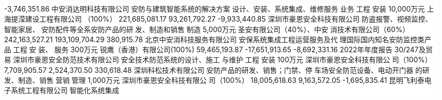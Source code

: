 -3,746,351.86
中安消达明科技有限公司
安防与建筑智能系统的解决方案
设计、安装、系统集成、维修服务
业务
工程
安装
10,000万元
上海提滢建设工程有限公司
（100%）
221,685,081.17
93,261,792.27
-9,933,440.85
深圳市豪恩安全科技有限公司
防盗报警、视频监控、智能家居、
安防配件等全系安防产品的研
发、制造和销售
制造
5,000万元
圣安有限公司（40%）、中安
消技术有限公司（60%）
242,163,527.21
193,109,704.29
380,915.78
北京中安消科技服务有限公司
安保系统集成工程运营服务及代
理国际国内知名安防监控类产品
工程
安
装、
服务
300万元
锐鹰（香港）有限公司(100%)
59,465,193.87
-17,651,913.65
-8,692,331.16
2022年年度报告
30/247及贸
易
深圳市豪恩安全防范技术有限公司
安全技术防范系统的设计、施工
与维护
工程
安装
100万元
深圳市豪恩安全科技有限公
司（100%）
7,709,905.57
2,524,370.50
330,618.48
深圳科松技术有限公司
安防产品的研发、销售；门禁、停
车场安全防范设备、电动开门器
的研发、制造、销售
营销
管理
1,000万元
深圳市豪恩安全科技有限公
司（100%）
18,005,618.63
9,163,572.05
-1,695,835.41
昆明飞利泰电子系统工程有限公司
智能化系统集成